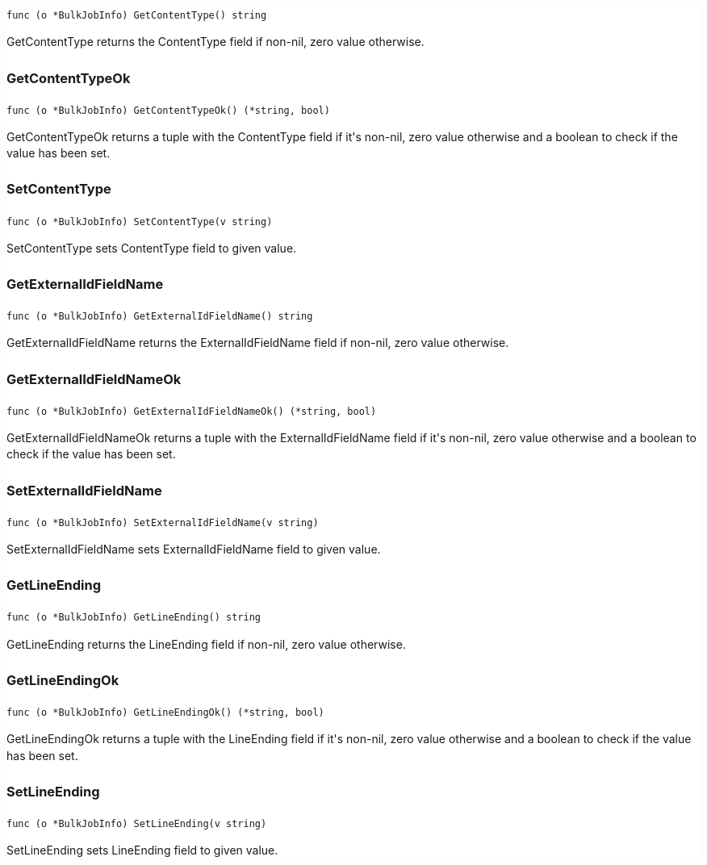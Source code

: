 `func (o *BulkJobInfo) GetContentType() string`

GetContentType returns the ContentType field if non-nil, zero value otherwise.

### GetContentTypeOk

`func (o *BulkJobInfo) GetContentTypeOk() (*string, bool)`

GetContentTypeOk returns a tuple with the ContentType field if it's non-nil, zero value otherwise
and a boolean to check if the value has been set.

### SetContentType

`func (o *BulkJobInfo) SetContentType(v string)`

SetContentType sets ContentType field to given value.


### GetExternalIdFieldName

`func (o *BulkJobInfo) GetExternalIdFieldName() string`

GetExternalIdFieldName returns the ExternalIdFieldName field if non-nil, zero value otherwise.

### GetExternalIdFieldNameOk

`func (o *BulkJobInfo) GetExternalIdFieldNameOk() (*string, bool)`

GetExternalIdFieldNameOk returns a tuple with the ExternalIdFieldName field if it's non-nil, zero value otherwise
and a boolean to check if the value has been set.

### SetExternalIdFieldName

`func (o *BulkJobInfo) SetExternalIdFieldName(v string)`

SetExternalIdFieldName sets ExternalIdFieldName field to given value.


### GetLineEnding

`func (o *BulkJobInfo) GetLineEnding() string`

GetLineEnding returns the LineEnding field if non-nil, zero value otherwise.

### GetLineEndingOk

`func (o *BulkJobInfo) GetLineEndingOk() (*string, bool)`

GetLineEndingOk returns a tuple with the LineEnding field if it's non-nil, zero value otherwise
and a boolean to check if the value has been set.

### SetLineEnding

`func (o *BulkJobInfo) SetLineEnding(v string)`

SetLineEnding sets LineEnding field to given value.
